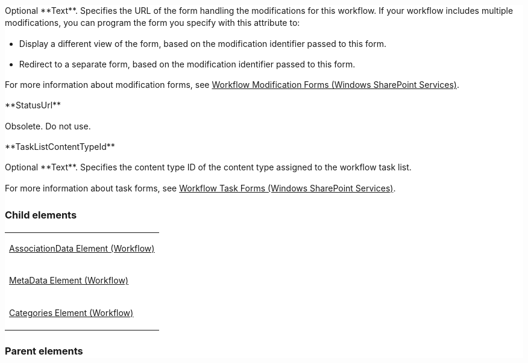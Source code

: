 <td align="left"><p>Optional **Text**. Specifies the URL of the form handling the modifications for this workflow. If your workflow includes multiple modifications, you can program the form you specify with this attribute to:</p>
<ul>
<li><p>Display a different view of the form, based on the modification identifier passed to this form.</p></li>
<li><p>Redirect to a separate form, based on the modification identifier passed to this form.</p></li>
</ul>
<p>For more information about modification forms, see <a href="https://msdn.microsoft.com/library/fba5147d-70a7-4f83-8efc-2fe0a5d0b4a7(Office.15).aspx">Workflow Modification Forms (Windows SharePoint Services)</a>.</p></td>
</tr>
<tr class="even">
<td align="left"><p>**StatusUrl**</p></td>
<td align="left"><p>Obsolete. Do not use.</p></td>
</tr>
<tr class="odd">
<td align="left"><p>**TaskListContentTypeId**</p></td>
<td align="left"><p>Optional **Text**. Specifies the content type ID of the content type assigned to the workflow task list.</p>
<p>For more information about task forms, see <a href="https://msdn.microsoft.com/library/327137dd-9a2b-4df6-be48-582a4b41aaa9(Office.15).aspx">Workflow Task Forms (Windows SharePoint Services)</a>.</p></td>
</tr>
</tbody>
</table>

### Child elements

<table>
<colgroup>
<col width="100%" />
</colgroup>
<tbody>
<tr class="odd">
<td align="left"><p><a href="associationdata-element-workflow.md">AssociationData Element (Workflow)</a></p></td>
</tr>
<tr class="even">
<td align="left"><p><a href="metadata-element-workflow.md">MetaData Element (Workflow)</a></p></td>
</tr>
<tr class="odd">
<td align="left"><p><a href="categories-element-workflow.md">Categories Element (Workflow)</a></p></td>
</tr>
</tbody>
</table>

### Parent elements
